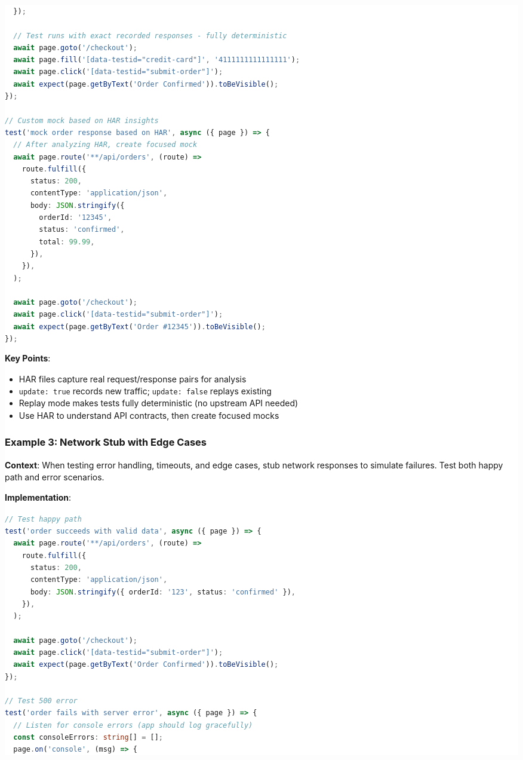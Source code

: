 ```typescript
  });

  // Test runs with exact recorded responses - fully deterministic
  await page.goto('/checkout');
  await page.fill('[data-testid="credit-card"]', '4111111111111111');
  await page.click('[data-testid="submit-order"]');
  await expect(page.getByText('Order Confirmed')).toBeVisible();
});

// Custom mock based on HAR insights
test('mock order response based on HAR', async ({ page }) => {
  // After analyzing HAR, create focused mock
  await page.route('**/api/orders', (route) =>
    route.fulfill({
      status: 200,
      contentType: 'application/json',
      body: JSON.stringify({
        orderId: '12345',
        status: 'confirmed',
        total: 99.99,
      }),
    }),
  );

  await page.goto('/checkout');
  await page.click('[data-testid="submit-order"]');
  await expect(page.getByText('Order #12345')).toBeVisible();
});
```

**Key Points**:

- HAR files capture real request/response pairs for analysis
- `update: true` records new traffic; `update: false` replays existing
- Replay mode makes tests fully deterministic (no upstream API needed)
- Use HAR to understand API contracts, then create focused mocks

### Example 3: Network Stub with Edge Cases

**Context**: When testing error handling, timeouts, and edge cases, stub network responses to simulate failures. Test both happy path and error scenarios.

**Implementation**:

```typescript
// Test happy path
test('order succeeds with valid data', async ({ page }) => {
  await page.route('**/api/orders', (route) =>
    route.fulfill({
      status: 200,
      contentType: 'application/json',
      body: JSON.stringify({ orderId: '123', status: 'confirmed' }),
    }),
  );

  await page.goto('/checkout');
  await page.click('[data-testid="submit-order"]');
  await expect(page.getByText('Order Confirmed')).toBeVisible();
});

// Test 500 error
test('order fails with server error', async ({ page }) => {
  // Listen for console errors (app should log gracefully)
  const consoleErrors: string[] = [];
  page.on('console', (msg) => {
```